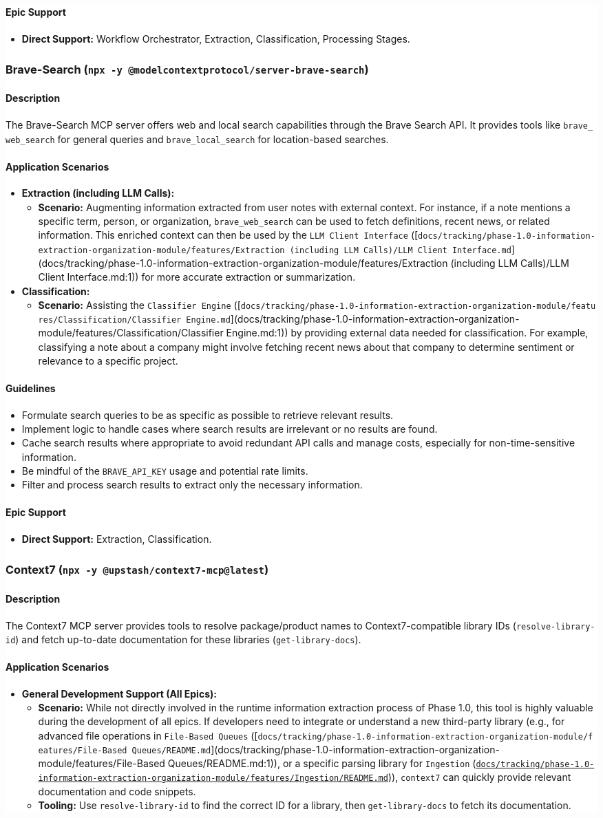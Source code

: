 #### Epic Support

- **Direct Support:** Workflow Orchestrator, Extraction, Classification, Processing Stages.

### Brave-Search (`npx -y @modelcontextprotocol/server-brave-search`)

#### Description
The Brave-Search MCP server offers web and local search capabilities through the Brave Search API. It provides tools like `brave_web_search` for general queries and `brave_local_search` for location-based searches.

#### Application Scenarios

- **Extraction (including LLM Calls):**
  - **Scenario:** Augmenting information extracted from user notes with external context. For instance, if a note mentions a specific term, person, or organization, `brave_web_search` can be used to fetch definitions, recent news, or related information. This enriched context can then be used by the `LLM Client Interface` ([`docs/tracking/phase-1.0-information-extraction-organization-module/features/Extraction (including LLM Calls)/LLM Client Interface.md`](docs/tracking/phase-1.0-information-extraction-organization-module/features/Extraction (including LLM Calls)/LLM Client Interface.md:1)) for more accurate extraction or summarization.
- **Classification:**
  - **Scenario:** Assisting the `Classifier Engine` ([`docs/tracking/phase-1.0-information-extraction-organization-module/features/Classification/Classifier Engine.md`](docs/tracking/phase-1.0-information-extraction-organization-module/features/Classification/Classifier Engine.md:1)) by providing external data needed for classification. For example, classifying a note about a company might involve fetching recent news about that company to determine sentiment or relevance to a specific project.

#### Guidelines

- Formulate search queries to be as specific as possible to retrieve relevant results.
- Implement logic to handle cases where search results are irrelevant or no results are found.
- Cache search results where appropriate to avoid redundant API calls and manage costs, especially for non-time-sensitive information.
- Be mindful of the `BRAVE_API_KEY` usage and potential rate limits.
- Filter and process search results to extract only the necessary information.

#### Epic Support

- **Direct Support:** Extraction, Classification.

### Context7 (`npx -y @upstash/context7-mcp@latest`)

#### Description
The Context7 MCP server provides tools to resolve package/product names to Context7-compatible library IDs (`resolve-library-id`) and fetch up-to-date documentation for these libraries (`get-library-docs`).

#### Application Scenarios

- **General Development Support (All Epics):**
  - **Scenario:** While not directly involved in the runtime information extraction process of Phase 1.0, this tool is highly valuable during the development of all epics. If developers need to integrate or understand a new third-party library (e.g., for advanced file operations in `File-Based Queues` ([`docs/tracking/phase-1.0-information-extraction-organization-module/features/File-Based Queues/README.md`](docs/tracking/phase-1.0-information-extraction-organization-module/features/File-Based Queues/README.md:1)), or a specific parsing library for `Ingestion` ([`docs/tracking/phase-1.0-information-extraction-organization-module/features/Ingestion/README.md`](docs/tracking/phase-1.0-information-extraction-organization-module/features/Ingestion/README.md:1))), `context7` can quickly provide relevant documentation and code snippets.
  - **Tooling:** Use `resolve-library-id` to find the correct ID for a library, then `get-library-docs` to fetch its documentation.
